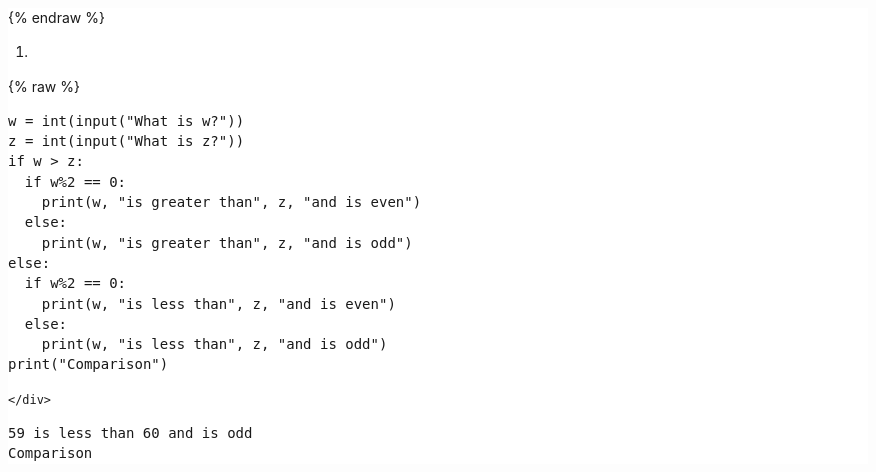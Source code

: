 </div>

</div>
    {% endraw %}

<div class="cell border-box-sizing text_cell rendered"><div class="inner_cell">
<div class="text_cell_render border-box-sizing rendered_html">
<ol>
<li><img src="{{ site.baseurl }}/images/flow2.png" alt=""></li>
</ol>

</div>
</div>
</div>
    {% raw %}
    
<div class="cell border-box-sizing code_cell rendered">
<div class="input">

<div class="inner_cell">
    <div class="input_area">
<div class=" highlight hl-ipython3"><pre><span></span><span class="n">w</span> <span class="o">=</span> <span class="nb">int</span><span class="p">(</span><span class="nb">input</span><span class="p">(</span><span class="s2">&quot;What is w?&quot;</span><span class="p">))</span>
<span class="n">z</span> <span class="o">=</span> <span class="nb">int</span><span class="p">(</span><span class="nb">input</span><span class="p">(</span><span class="s2">&quot;What is z?&quot;</span><span class="p">))</span>
<span class="k">if</span> <span class="n">w</span> <span class="o">&gt;</span> <span class="n">z</span><span class="p">:</span>
  <span class="k">if</span> <span class="n">w</span><span class="o">%</span><span class="k">2</span> == 0:
    <span class="nb">print</span><span class="p">(</span><span class="n">w</span><span class="p">,</span> <span class="s2">&quot;is greater than&quot;</span><span class="p">,</span> <span class="n">z</span><span class="p">,</span> <span class="s2">&quot;and is even&quot;</span><span class="p">)</span>
  <span class="k">else</span><span class="p">:</span>
    <span class="nb">print</span><span class="p">(</span><span class="n">w</span><span class="p">,</span> <span class="s2">&quot;is greater than&quot;</span><span class="p">,</span> <span class="n">z</span><span class="p">,</span> <span class="s2">&quot;and is odd&quot;</span><span class="p">)</span>
<span class="k">else</span><span class="p">:</span>
  <span class="k">if</span> <span class="n">w</span><span class="o">%</span><span class="k">2</span> == 0:
    <span class="nb">print</span><span class="p">(</span><span class="n">w</span><span class="p">,</span> <span class="s2">&quot;is less than&quot;</span><span class="p">,</span> <span class="n">z</span><span class="p">,</span> <span class="s2">&quot;and is even&quot;</span><span class="p">)</span>
  <span class="k">else</span><span class="p">:</span>
    <span class="nb">print</span><span class="p">(</span><span class="n">w</span><span class="p">,</span> <span class="s2">&quot;is less than&quot;</span><span class="p">,</span> <span class="n">z</span><span class="p">,</span> <span class="s2">&quot;and is odd&quot;</span><span class="p">)</span>
<span class="nb">print</span><span class="p">(</span><span class="s2">&quot;Comparison&quot;</span><span class="p">)</span>
</pre></div>

    </div>
</div>
</div>

<div class="output_wrapper">
<div class="output">

<div class="output_area">

<div class="output_subarea output_stream output_stdout output_text">
<pre>59 is less than 60 and is odd
Comparison
</pre>
</div>
</div>